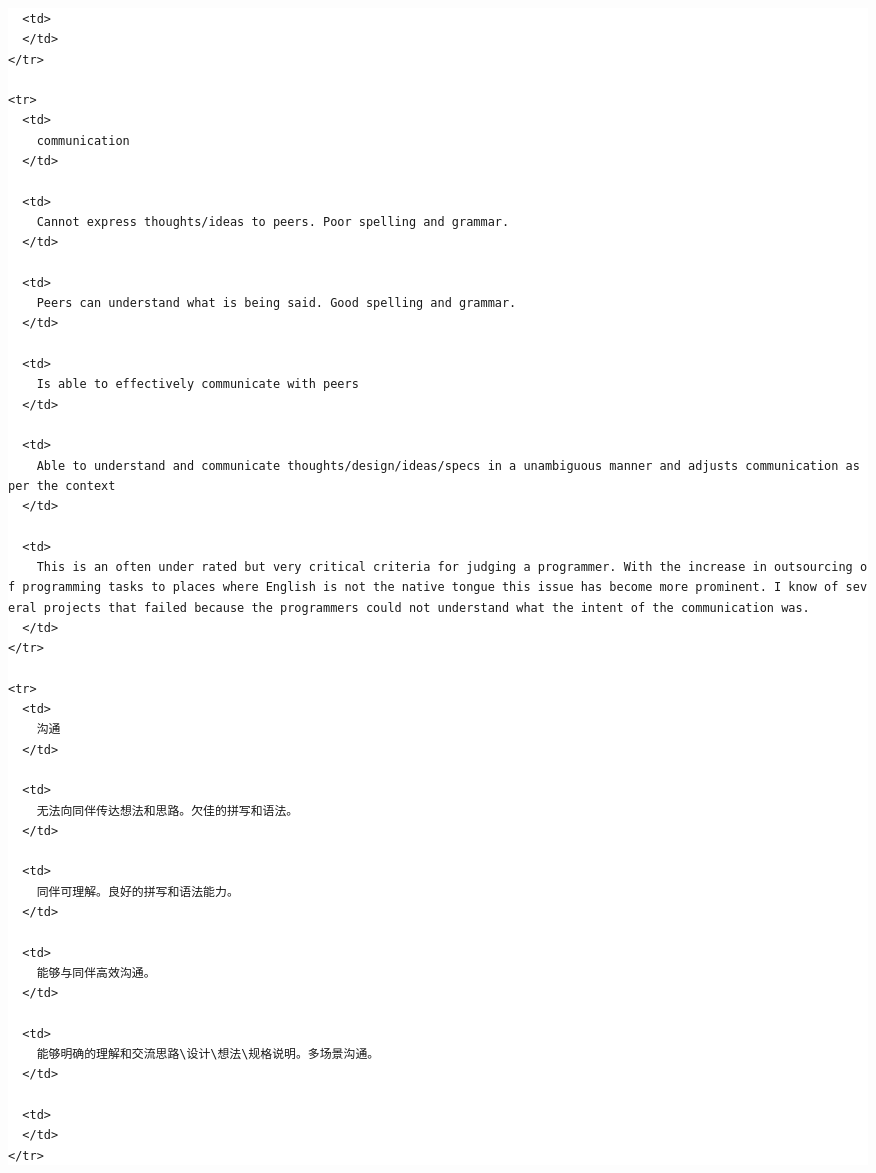       <td>
      </td>
    </tr>
    
    <tr>
      <td>
        communication
      </td>
      
      <td>
        Cannot express thoughts/ideas to peers. Poor spelling and grammar.
      </td>
      
      <td>
        Peers can understand what is being said. Good spelling and grammar.
      </td>
      
      <td>
        Is able to effectively communicate with peers
      </td>
      
      <td>
        Able to understand and communicate thoughts/design/ideas/specs in a unambiguous manner and adjusts communication as per the context
      </td>
      
      <td>
        This is an often under rated but very critical criteria for judging a programmer. With the increase in outsourcing of programming tasks to places where English is not the native tongue this issue has become more prominent. I know of several projects that failed because the programmers could not understand what the intent of the communication was.
      </td>
    </tr>
    
    <tr>
      <td>
        沟通
      </td>
      
      <td>
        无法向同伴传达想法和思路。欠佳的拼写和语法。
      </td>
      
      <td>
        同伴可理解。良好的拼写和语法能力。
      </td>
      
      <td>
        能够与同伴高效沟通。
      </td>
      
      <td>
        能够明确的理解和交流思路\设计\想法\规格说明。多场景沟通。
      </td>
      
      <td>
      </td>
    </tr>
    